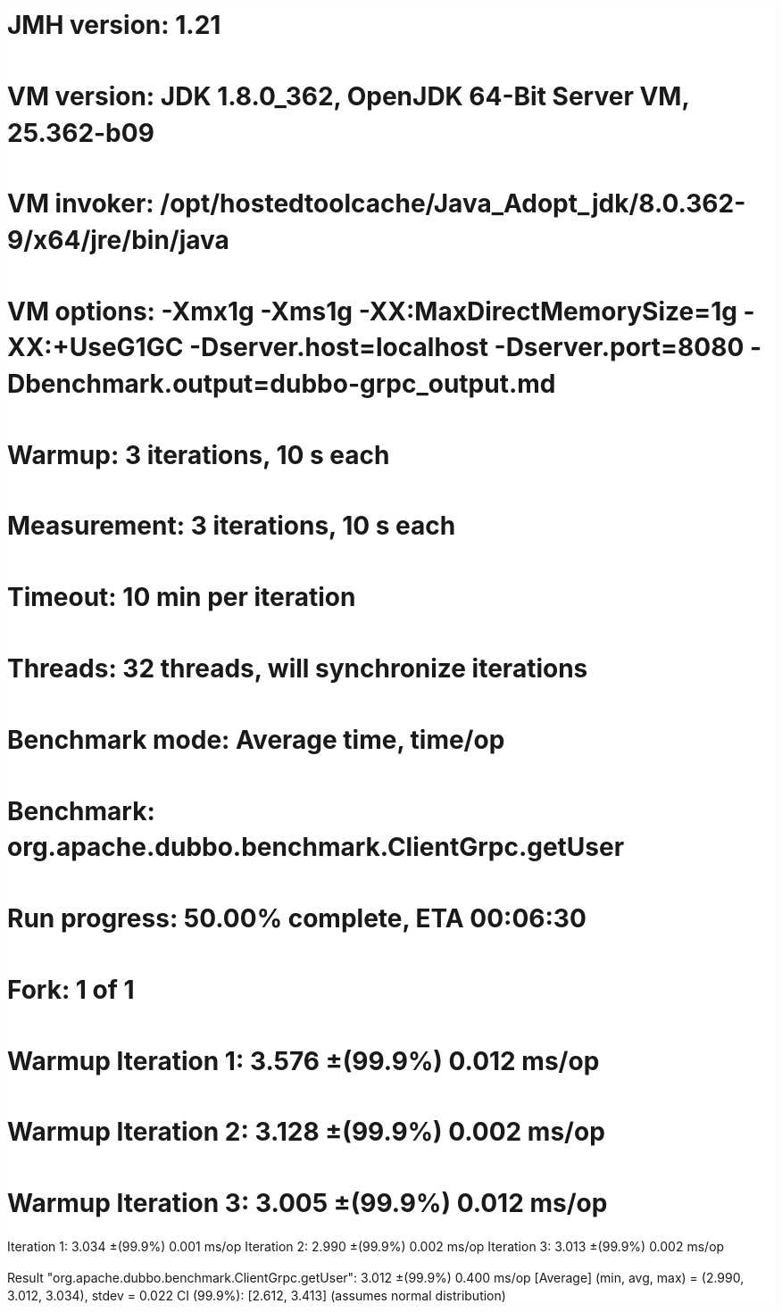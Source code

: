 
# JMH version: 1.21
# VM version: JDK 1.8.0_362, OpenJDK 64-Bit Server VM, 25.362-b09
# VM invoker: /opt/hostedtoolcache/Java_Adopt_jdk/8.0.362-9/x64/jre/bin/java
# VM options: -Xmx1g -Xms1g -XX:MaxDirectMemorySize=1g -XX:+UseG1GC -Dserver.host=localhost -Dserver.port=8080 -Dbenchmark.output=dubbo-grpc_output.md
# Warmup: 3 iterations, 10 s each
# Measurement: 3 iterations, 10 s each
# Timeout: 10 min per iteration
# Threads: 32 threads, will synchronize iterations
# Benchmark mode: Average time, time/op
# Benchmark: org.apache.dubbo.benchmark.ClientGrpc.getUser

# Run progress: 50.00% complete, ETA 00:06:30
# Fork: 1 of 1
# Warmup Iteration   1: 3.576 ±(99.9%) 0.012 ms/op
# Warmup Iteration   2: 3.128 ±(99.9%) 0.002 ms/op
# Warmup Iteration   3: 3.005 ±(99.9%) 0.012 ms/op
Iteration   1: 3.034 ±(99.9%) 0.001 ms/op
Iteration   2: 2.990 ±(99.9%) 0.002 ms/op
Iteration   3: 3.013 ±(99.9%) 0.002 ms/op


Result "org.apache.dubbo.benchmark.ClientGrpc.getUser":
  3.012 ±(99.9%) 0.400 ms/op [Average]
  (min, avg, max) = (2.990, 3.012, 3.034), stdev = 0.022
  CI (99.9%): [2.612, 3.413] (assumes normal distribution)
